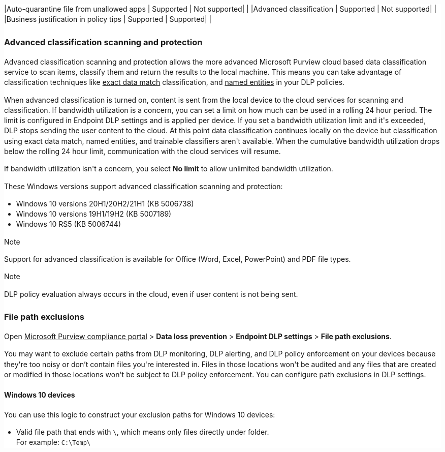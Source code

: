 |Auto-quarantine file from unallowed apps | Supported | Not supported| |
|Advanced classification | Supported | Not supported| |
|Business justification in policy tips | Supported | Supported| |

### Advanced classification scanning and protection

Advanced classification scanning and protection allows the more advanced Microsoft Purview cloud based data classification service to scan items, classify them and return the results to the local machine. This means you can take advantage of classification techniques like [exact data match](create-custom-sensitive-information-types-with-exact-data-match-based-classification.md) classification, and [named entities](named-entities-learn.md) in your DLP policies.

When advanced classification is turned on, content is sent from the local device to the cloud services for scanning and classification. If bandwidth utilization is a concern, you can set a limit on how much can be used in a rolling 24 hour period. The limit is configured in Endpoint DLP settings and is applied per device. If you set a bandwidth utilization limit and it's exceeded, DLP stops sending the user content to the cloud. At this point data classification continues locally on the device but classification using exact data match, named entities, and trainable classifiers aren't available. When the cumulative bandwidth utilization drops below the rolling 24 hour limit, communication with the cloud services will resume.

If bandwidth utilization isn't a concern, you select **No limit** to allow unlimited bandwidth utilization.

These Windows versions support advanced classification scanning and protection:

- Windows 10 versions 20H1/20H2/21H1 (KB 5006738)
- Windows 10 versions 19H1/19H2 (KB 5007189)
- Windows 10 RS5 (KB 5006744)

> [!NOTE]
> Support for advanced classification is available for Office (Word, Excel, PowerPoint) and PDF file types.

> [!NOTE]
> DLP policy evaluation always occurs in the cloud, even if user content is not being sent.

### File path exclusions

Open [Microsoft Purview compliance portal](https://compliance.microsoft.com) > **Data loss prevention** > **Endpoint DLP settings** > **File path exclusions**.

You may want to exclude certain paths from DLP monitoring, DLP alerting, and DLP policy enforcement on your devices because they're too noisy or don’t contain files you're interested in. Files in those locations won't be audited and any files that are created or modified in those locations won't be subject to DLP policy enforcement. You can configure path exclusions in DLP settings.

#### Windows 10 devices

You can use this logic to construct your exclusion paths for Windows 10 devices:

- Valid file path that ends with `\`, which means only files directly under folder. <br/>For example: `C:\Temp\`
